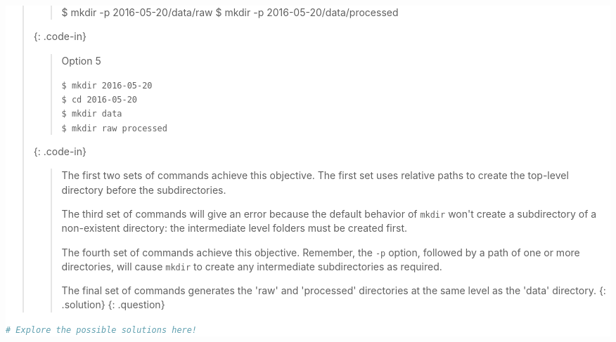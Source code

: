 > > $ mkdir -p 2016-05-20/data/raw
> > $ mkdir -p 2016-05-20/data/processed
> > ```
> {: .code-in}
>
> > <code-in-title>Option 5</code-in-title>
> > ```
> > $ mkdir 2016-05-20
> > $ cd 2016-05-20
> > $ mkdir data
> > $ mkdir raw processed
> > ```
> {: .code-in}
>
> > <solution-title></solution-title>
> > The first two sets of commands achieve this objective.
> > The first set uses relative paths to create the top-level directory before
> > the subdirectories.
> >
> > The third set of commands will give an error because the default behavior of `mkdir`
> > won't create a subdirectory of a non-existent directory:
> > the intermediate level folders must be created first.
> >
> > The fourth set of commands achieve this objective. Remember, the `-p` option,
> > followed by a path of one or more
> > directories, will cause `mkdir` to create any intermediate subdirectories as required.
> >
> > The final set of commands generates the 'raw' and 'processed' directories at the same level
> > as the 'data' directory.
> {: .solution}
{: .question}

```bash
# Explore the possible solutions here!
```


[Arguments]: https://swcarpentry.github.io/shell-novice/reference.html#argument
